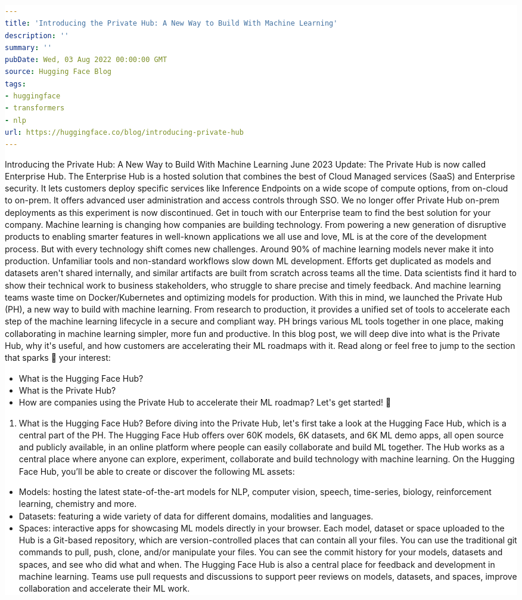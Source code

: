 ```yaml
---
title: 'Introducing the Private Hub: A New Way to Build With Machine Learning'
description: ''
summary: ''
pubDate: Wed, 03 Aug 2022 00:00:00 GMT
source: Hugging Face Blog
tags:
- huggingface
- transformers
- nlp
url: https://huggingface.co/blog/introducing-private-hub
---
```


Introducing the Private Hub: A New Way to Build With Machine Learning
June 2023 Update: The Private Hub is now called Enterprise Hub.
The Enterprise Hub is a hosted solution that combines the best of Cloud Managed services (SaaS) and Enterprise security. It lets customers deploy specific services like Inference Endpoints on a wide scope of compute options, from on-cloud to on-prem. It offers advanced user administration and access controls through SSO.
We no longer offer Private Hub on-prem deployments as this experiment is now discontinued.
Get in touch with our Enterprise team to find the best solution for your company.
Machine learning is changing how companies are building technology. From powering a new generation of disruptive products to enabling smarter features in well-known applications we all use and love, ML is at the core of the development process.
But with every technology shift comes new challenges.
Around 90% of machine learning models never make it into production. Unfamiliar tools and non-standard workflows slow down ML development. Efforts get duplicated as models and datasets aren't shared internally, and similar artifacts are built from scratch across teams all the time. Data scientists find it hard to show their technical work to business stakeholders, who struggle to share precise and timely feedback. And machine learning teams waste time on Docker/Kubernetes and optimizing models for production.
With this in mind, we launched the Private Hub (PH), a new way to build with machine learning. From research to production, it provides a unified set of tools to accelerate each step of the machine learning lifecycle in a secure and compliant way. PH brings various ML tools together in one place, making collaborating in machine learning simpler, more fun and productive.
In this blog post, we will deep dive into what is the Private Hub, why it's useful, and how customers are accelerating their ML roadmaps with it.
Read along or feel free to jump to the section that sparks 🌟 your interest:
- What is the Hugging Face Hub?
- What is the Private Hub?
- How are companies using the Private Hub to accelerate their ML roadmap?
Let's get started! 🚀
1. What is the Hugging Face Hub?
Before diving into the Private Hub, let's first take a look at the Hugging Face Hub, which is a central part of the PH.
The Hugging Face Hub offers over 60K models, 6K datasets, and 6K ML demo apps, all open source and publicly available, in an online platform where people can easily collaborate and build ML together. The Hub works as a central place where anyone can explore, experiment, collaborate and build technology with machine learning.
On the Hugging Face Hub, you’ll be able to create or discover the following ML assets:
- Models: hosting the latest state-of-the-art models for NLP, computer vision, speech, time-series, biology, reinforcement learning, chemistry and more.
- Datasets: featuring a wide variety of data for different domains, modalities and languages.
- Spaces: interactive apps for showcasing ML models directly in your browser.
Each model, dataset or space uploaded to the Hub is a Git-based repository, which are version-controlled places that can contain all your files. You can use the traditional git commands to pull, push, clone, and/or manipulate your files. You can see the commit history for your models, datasets and spaces, and see who did what and when.
The Hugging Face Hub is also a central place for feedback and development in machine learning. Teams use pull requests and discussions to support peer reviews on models, datasets, and spaces, improve collaboration and accelerate their ML work.